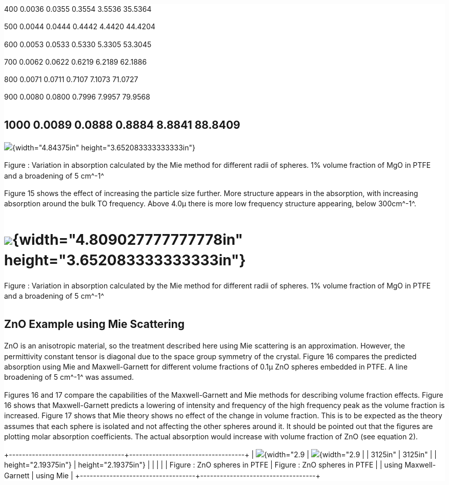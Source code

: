   400           0.0036                 0.0355   0.3554   3.5536   35.5364

  500           0.0044                 0.0444   0.4442   4.4420   44.4204

  600           0.0053                 0.0533   0.5330   5.3305   53.3045

  700           0.0062                 0.0622   0.6219   6.2189   62.1886

  800           0.0071                 0.0711   0.7107   7.1073   71.0727

  900           0.0080                 0.0800   0.7996   7.9957   79.9568

  1000          0.0089                 0.0888   0.8884   8.8841   88.8409
  -------------------------------------------------------------------------

![](media/image17.png){width="4.84375in" height="3.652083333333333in"}

Figure : Variation in absorption calculated by the Mie method for
different radii of spheres. 1% volume fraction of MgO in PTFE and a
broadening of 5 cm^-1^

Figure 15 shows the effect of increasing the particle size further. More
structure appears in the absorption, with increasing absorption around
the bulk TO frequency. Above 4.0μ there is more low frequency structure
appearing, below 300cm^-1^.

![](media/image18.png){width="4.809027777777778in" height="3.652083333333333in"}
================================================================================

Figure : Variation in absorption calculated by the Mie method for
different radii of spheres. 1% volume fraction of MgO in PTFE and a
broadening of 5 cm^-1^

ZnO Example using Mie Scattering
--------------------------------

ZnO is an anisotropic material, so the treatment described here using
Mie scattering is an approximation. However, the permittivity constant
tensor is diagonal due to the space group symmetry of the crystal.
Figure 16 compares the predicted absorption using Mie and
Maxwell-Garnett for different volume fractions of 0.1μ ZnO spheres
embedded in PTFE. A line broadening of 5 cm^-1^ was assumed.

Figures 16 and 17 compare the capabilities of the Maxwell-Garnett and
Mie methods for describing volume fraction effects. Figure 16 shows that
Maxwell-Garnett predicts a lowering of intensity and frequency of the
high frequency peak as the volume fraction is increased. Figure 17 shows
that Mie theory shows no effect of the change in volume fraction. This
is to be expected as the theory assumes that each sphere is isolated and
not affecting the other spheres around it. It should be pointed out that
the figures are plotting molar absorption coefficients. The actual
absorption would increase with volume fraction of ZnO (see equation 2).

+-----------------------------------+-----------------------------------+
| ![](media/image19.png){width="2.9 | ![](media/image20.png){width="2.9 |
| 3125in"                           | 3125in"                           |
| height="2.19375in"}               | height="2.19375in"}               |
|                                   |                                   |
| Figure : ZnO spheres in PTFE      | Figure : ZnO spheres in PTFE      |
| using Maxwell-Garnett             | using Mie                         |
+-----------------------------------+-----------------------------------+
